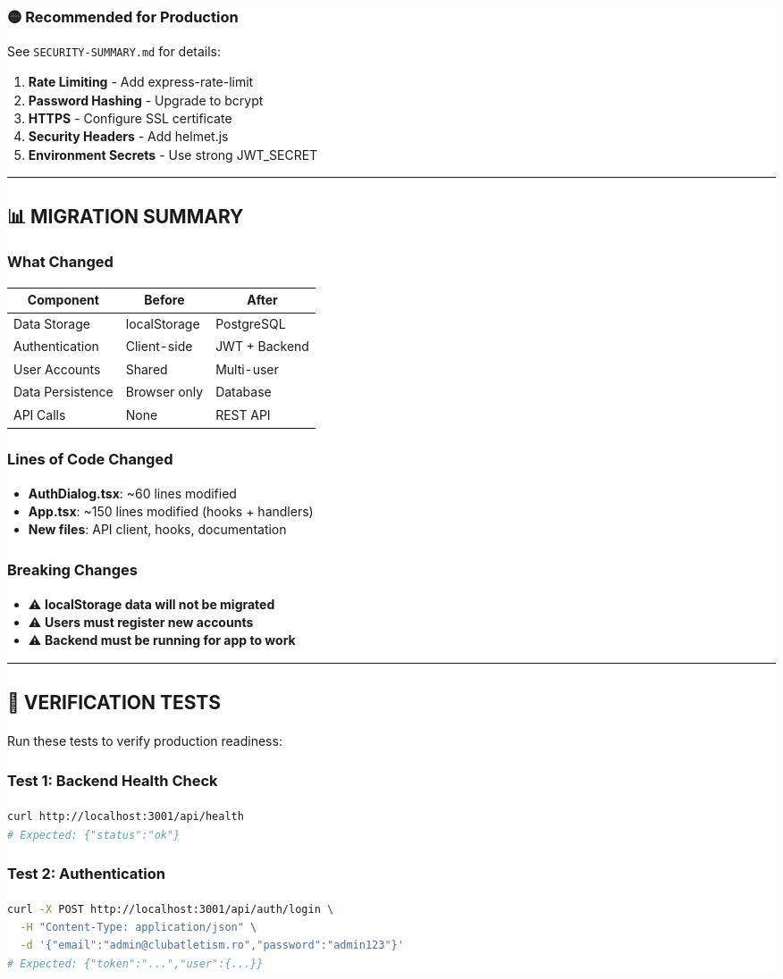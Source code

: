 ### 🟡 Recommended for Production
See `SECURITY-SUMMARY.md` for details:
1. **Rate Limiting** - Add express-rate-limit
2. **Password Hashing** - Upgrade to bcrypt
3. **HTTPS** - Configure SSL certificate
4. **Security Headers** - Add helmet.js
5. **Environment Secrets** - Use strong JWT_SECRET

---

## 📊 MIGRATION SUMMARY

### What Changed
| Component | Before | After |
|-----------|--------|-------|
| Data Storage | localStorage | PostgreSQL |
| Authentication | Client-side | JWT + Backend |
| User Accounts | Shared | Multi-user |
| Data Persistence | Browser only | Database |
| API Calls | None | REST API |

### Lines of Code Changed
- **AuthDialog.tsx**: ~60 lines modified
- **App.tsx**: ~150 lines modified (hooks + handlers)
- **New files**: API client, hooks, documentation

### Breaking Changes
- ⚠️ **localStorage data will not be migrated**
- ⚠️ **Users must register new accounts**
- ⚠️ **Backend must be running for app to work**

---

## 🎯 VERIFICATION TESTS

Run these tests to verify production readiness:

### Test 1: Backend Health Check
```bash
curl http://localhost:3001/api/health
# Expected: {"status":"ok"}
```

### Test 2: Authentication
```bash
curl -X POST http://localhost:3001/api/auth/login \
  -H "Content-Type: application/json" \
  -d '{"email":"admin@clubatletism.ro","password":"admin123"}'
# Expected: {"token":"...","user":{...}}
```
